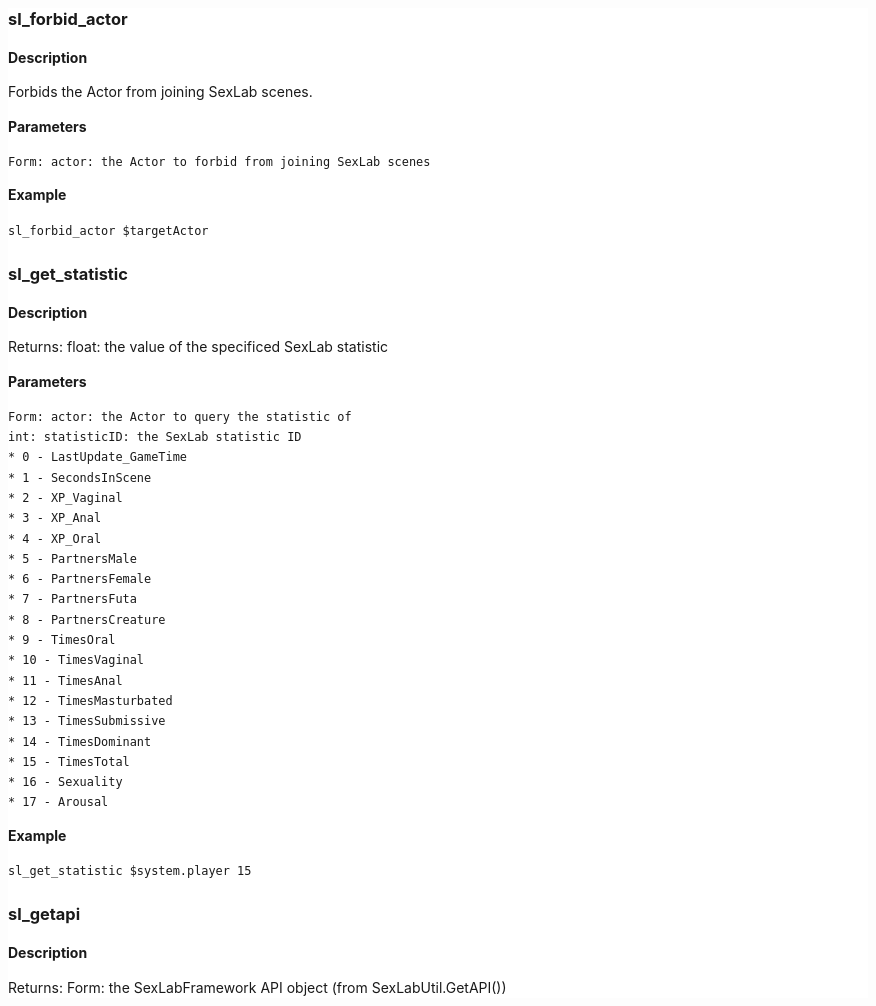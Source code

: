 

### sl_forbid_actor

**Description**

Forbids the Actor from joining SexLab scenes.

**Parameters**

    Form: actor: the Actor to forbid from joining SexLab scenes  


**Example**

    sl_forbid_actor $targetActor  



### sl_get_statistic

**Description**

Returns: float: the value of the specificed SexLab statistic

**Parameters**

    Form: actor: the Actor to query the statistic of  
    int: statisticID: the SexLab statistic ID  
    * 0 - LastUpdate_GameTime  
    * 1 - SecondsInScene  
    * 2 - XP_Vaginal  
    * 3 - XP_Anal  
    * 4 - XP_Oral  
    * 5 - PartnersMale  
    * 6 - PartnersFemale  
    * 7 - PartnersFuta  
    * 8 - PartnersCreature  
    * 9 - TimesOral  
    * 10 - TimesVaginal  
    * 11 - TimesAnal  
    * 12 - TimesMasturbated  
    * 13 - TimesSubmissive  
    * 14 - TimesDominant  
    * 15 - TimesTotal  
    * 16 - Sexuality  
    * 17 - Arousal  


**Example**

    sl_get_statistic $system.player 15  



### sl_getapi

**Description**

Returns: Form: the SexLabFramework API object (from SexLabUtil.GetAPI())
